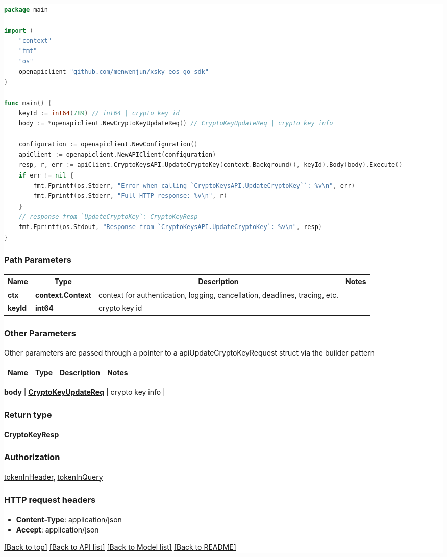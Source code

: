 ```go
package main

import (
	"context"
	"fmt"
	"os"
	openapiclient "github.com/menwenjun/xsky-eos-go-sdk"
)

func main() {
	keyId := int64(789) // int64 | crypto key id
	body := *openapiclient.NewCryptoKeyUpdateReq() // CryptoKeyUpdateReq | crypto key info

	configuration := openapiclient.NewConfiguration()
	apiClient := openapiclient.NewAPIClient(configuration)
	resp, r, err := apiClient.CryptoKeysAPI.UpdateCryptoKey(context.Background(), keyId).Body(body).Execute()
	if err != nil {
		fmt.Fprintf(os.Stderr, "Error when calling `CryptoKeysAPI.UpdateCryptoKey``: %v\n", err)
		fmt.Fprintf(os.Stderr, "Full HTTP response: %v\n", r)
	}
	// response from `UpdateCryptoKey`: CryptoKeyResp
	fmt.Fprintf(os.Stdout, "Response from `CryptoKeysAPI.UpdateCryptoKey`: %v\n", resp)
}
```

### Path Parameters


Name | Type | Description  | Notes
------------- | ------------- | ------------- | -------------
**ctx** | **context.Context** | context for authentication, logging, cancellation, deadlines, tracing, etc.
**keyId** | **int64** | crypto key id | 

### Other Parameters

Other parameters are passed through a pointer to a apiUpdateCryptoKeyRequest struct via the builder pattern


Name | Type | Description  | Notes
------------- | ------------- | ------------- | -------------

 **body** | [**CryptoKeyUpdateReq**](CryptoKeyUpdateReq.md) | crypto key info | 

### Return type

[**CryptoKeyResp**](CryptoKeyResp.md)

### Authorization

[tokenInHeader](../README.md#tokenInHeader), [tokenInQuery](../README.md#tokenInQuery)

### HTTP request headers

- **Content-Type**: application/json
- **Accept**: application/json

[[Back to top]](#) [[Back to API list]](../README.md#documentation-for-api-endpoints)
[[Back to Model list]](../README.md#documentation-for-models)
[[Back to README]](../README.md)


